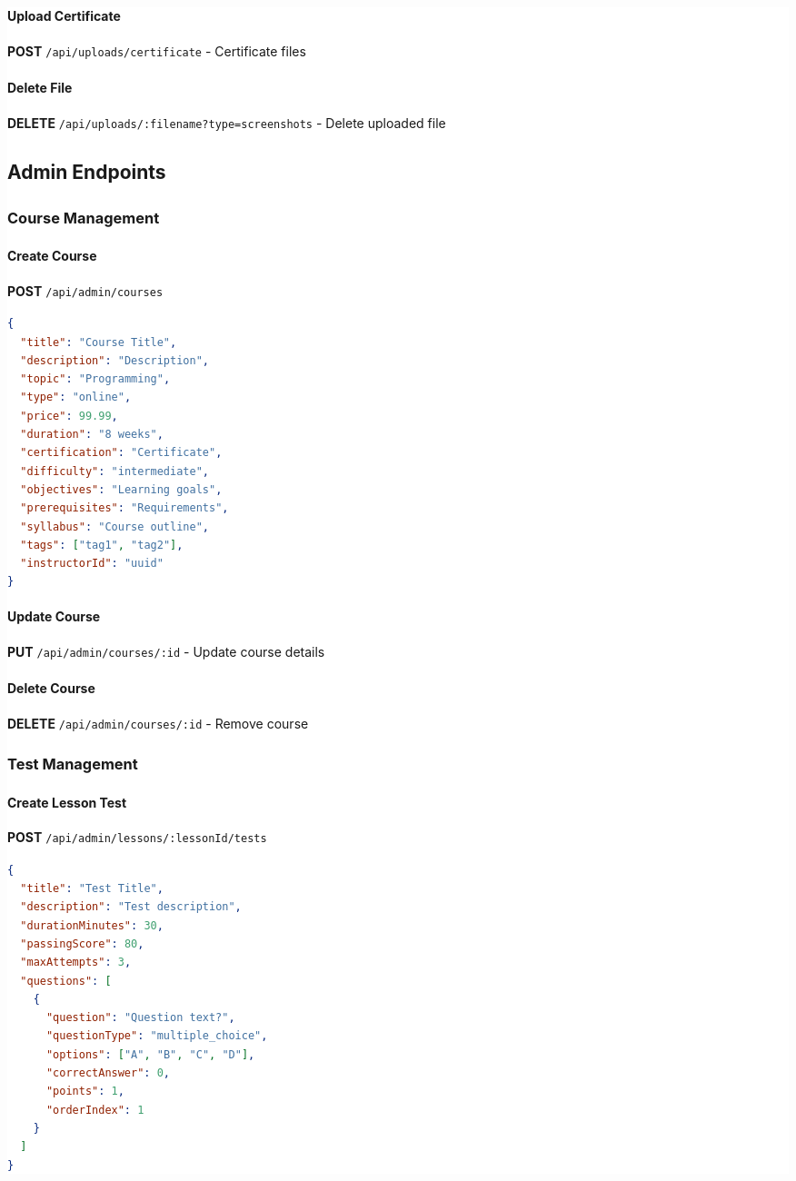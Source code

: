 #### Upload Certificate
**POST** `/api/uploads/certificate` - Certificate files

#### Delete File
**DELETE** `/api/uploads/:filename?type=screenshots` - Delete uploaded file

## Admin Endpoints

### Course Management

#### Create Course
**POST** `/api/admin/courses`
```json
{
  "title": "Course Title",
  "description": "Description",
  "topic": "Programming",
  "type": "online",
  "price": 99.99,
  "duration": "8 weeks",
  "certification": "Certificate",
  "difficulty": "intermediate",
  "objectives": "Learning goals",
  "prerequisites": "Requirements",
  "syllabus": "Course outline",
  "tags": ["tag1", "tag2"],
  "instructorId": "uuid"
}
```

#### Update Course
**PUT** `/api/admin/courses/:id` - Update course details

#### Delete Course
**DELETE** `/api/admin/courses/:id` - Remove course

### Test Management

#### Create Lesson Test
**POST** `/api/admin/lessons/:lessonId/tests`
```json
{
  "title": "Test Title",
  "description": "Test description",
  "durationMinutes": 30,
  "passingScore": 80,
  "maxAttempts": 3,
  "questions": [
    {
      "question": "Question text?",
      "questionType": "multiple_choice",
      "options": ["A", "B", "C", "D"],
      "correctAnswer": 0,
      "points": 1,
      "orderIndex": 1
    }
  ]
}
```
